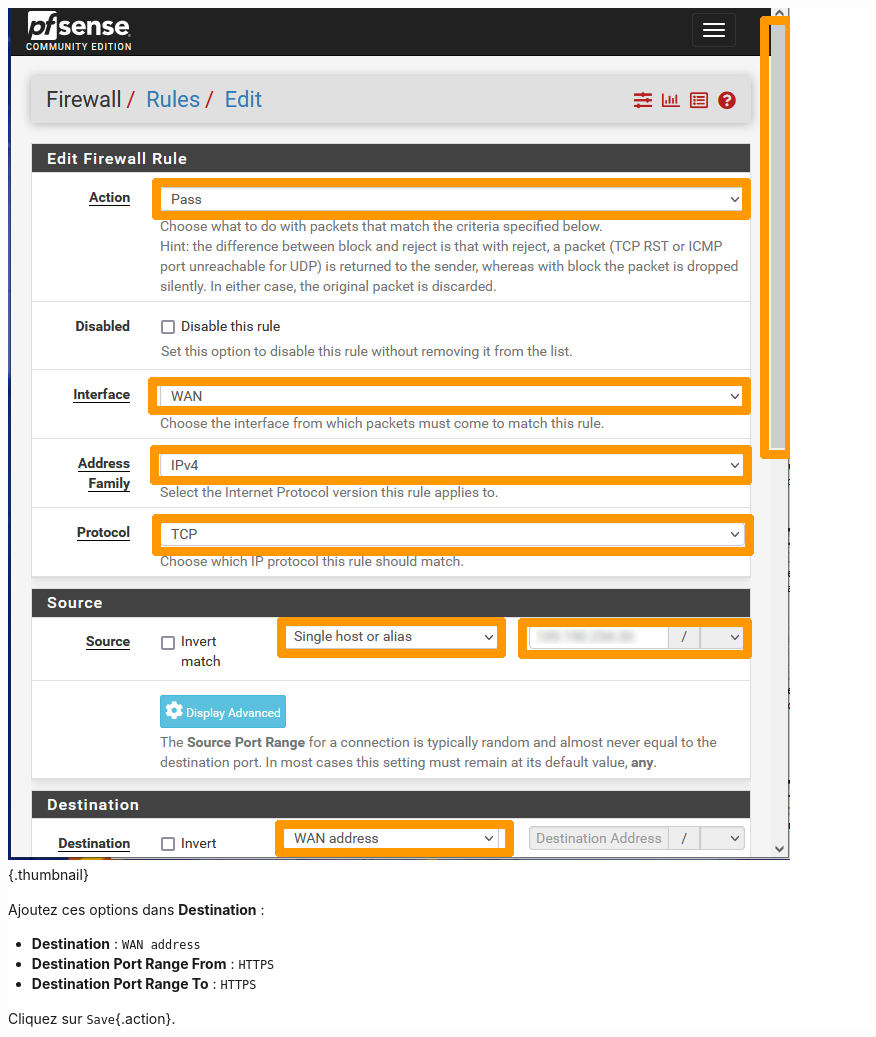 ![Authorisation admin from public ADDRESS 03](images/07-authorize-admin-from-publicaddress03.png){.thumbnail}

Ajoutez ces options dans **Destination** :

- **Destination** : `WAN address`
- **Destination Port Range From** : `HTTPS`
- **Destination Port Range To** : `HTTPS`

Cliquez sur `Save`{.action}.
